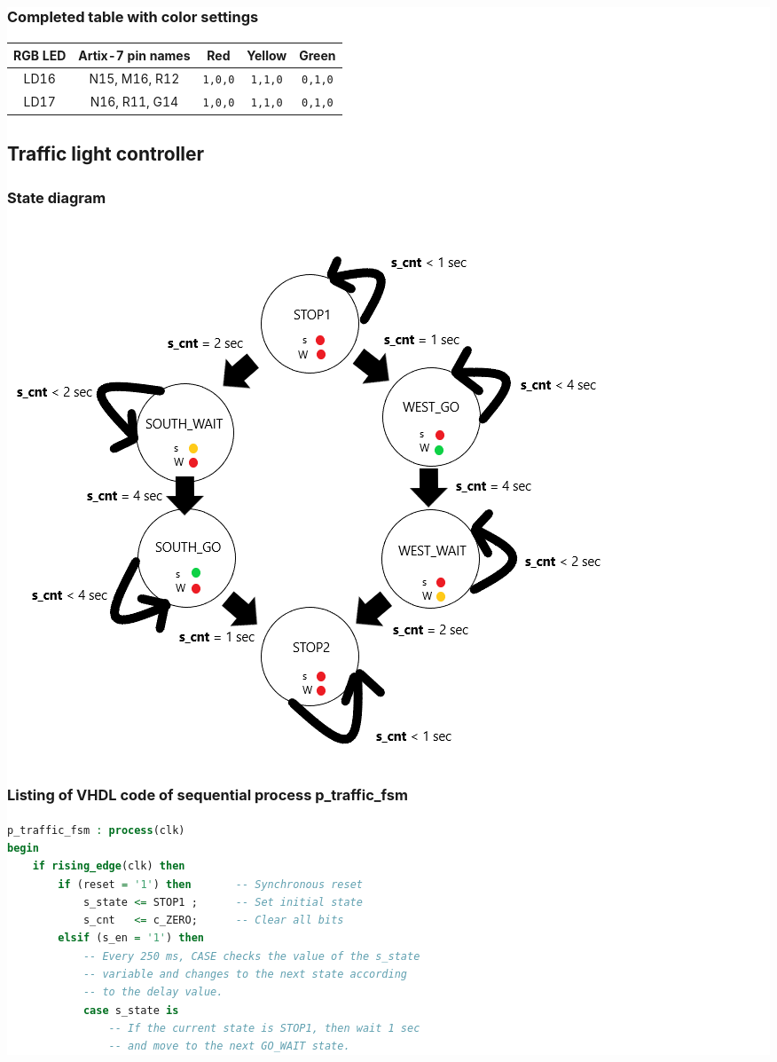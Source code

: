 ### Completed table with color settings

| **RGB LED** | **Artix-7 pin names** | **Red** | **Yellow** | **Green** |
| :-: | :-: | :-: | :-: | :-: |
| LD16 | N15, M16, R12 | `1,0,0` | `1,1,0` | `0,1,0` |
| LD17 | N16, R11, G14 | `1,0,0` | `1,1,0` | `0,1,0` |

## Traffic light controller

### State diagram

![diagram_tlc](Images/state_diagram_tlc.png)

### Listing of VHDL code of sequential process p_traffic_fsm

```vhdl
p_traffic_fsm : process(clk)
begin
    if rising_edge(clk) then
        if (reset = '1') then       -- Synchronous reset
            s_state <= STOP1 ;      -- Set initial state
            s_cnt   <= c_ZERO;      -- Clear all bits
        elsif (s_en = '1') then
            -- Every 250 ms, CASE checks the value of the s_state 
            -- variable and changes to the next state according 
            -- to the delay value.
            case s_state is
                -- If the current state is STOP1, then wait 1 sec
                -- and move to the next GO_WAIT state.
```